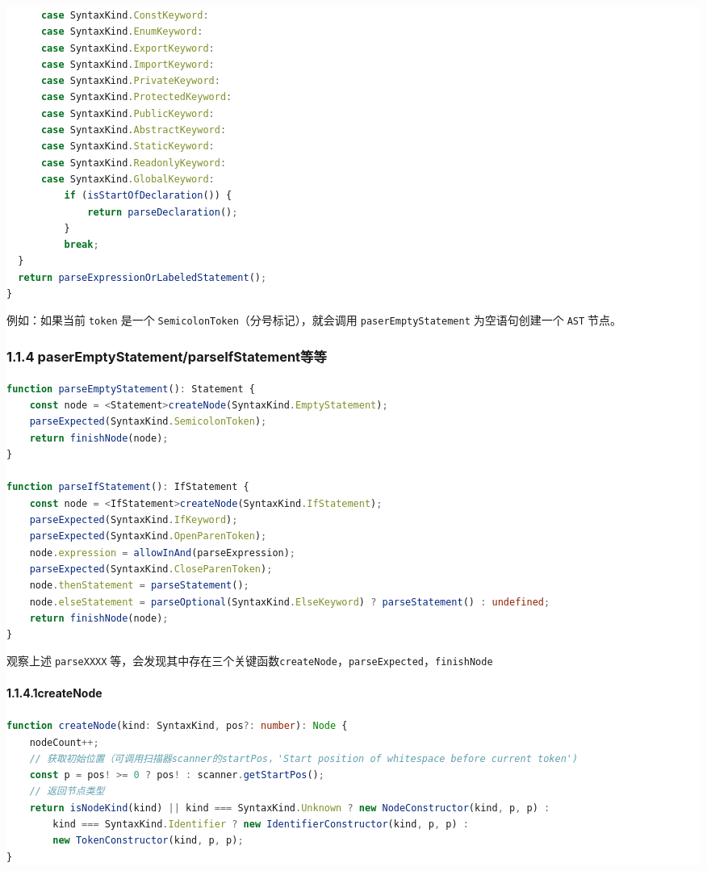 ```ts
      case SyntaxKind.ConstKeyword:
      case SyntaxKind.EnumKeyword:
      case SyntaxKind.ExportKeyword:
      case SyntaxKind.ImportKeyword:
      case SyntaxKind.PrivateKeyword:
      case SyntaxKind.ProtectedKeyword:
      case SyntaxKind.PublicKeyword:
      case SyntaxKind.AbstractKeyword:
      case SyntaxKind.StaticKeyword:
      case SyntaxKind.ReadonlyKeyword:
      case SyntaxKind.GlobalKeyword:
          if (isStartOfDeclaration()) {
              return parseDeclaration();
          }
          break;
  }
  return parseExpressionOrLabeledStatement();
}
```

例如：如果当前 `token` 是一个 `SemicolonToken`（分号标记），就会调用 `paserEmptyStatement` 为空语句创建一个 `AST` 节点。

### 1.1.4 paserEmptyStatement/parseIfStatement等等

```ts
function parseEmptyStatement(): Statement {
    const node = <Statement>createNode(SyntaxKind.EmptyStatement);
    parseExpected(SyntaxKind.SemicolonToken);
    return finishNode(node);
}
    
function parseIfStatement(): IfStatement {
    const node = <IfStatement>createNode(SyntaxKind.IfStatement);
    parseExpected(SyntaxKind.IfKeyword);
    parseExpected(SyntaxKind.OpenParenToken);
    node.expression = allowInAnd(parseExpression);
    parseExpected(SyntaxKind.CloseParenToken);
    node.thenStatement = parseStatement();
    node.elseStatement = parseOptional(SyntaxKind.ElseKeyword) ? parseStatement() : undefined;
    return finishNode(node);
}
```

观察上述 `parseXXXX` 等，会发现其中存在三个关键函数`createNode`，`parseExpected`，`finishNode`

#### 1.1.4.1createNode
```ts
function createNode(kind: SyntaxKind, pos?: number): Node {
    nodeCount++;
    // 获取初始位置（可调用扫描器scanner的startPos，'Start position of whitespace before current token')
    const p = pos! >= 0 ? pos! : scanner.getStartPos();
    // 返回节点类型
    return isNodeKind(kind) || kind === SyntaxKind.Unknown ? new NodeConstructor(kind, p, p) :
        kind === SyntaxKind.Identifier ? new IdentifierConstructor(kind, p, p) :
        new TokenConstructor(kind, p, p);
}
```
